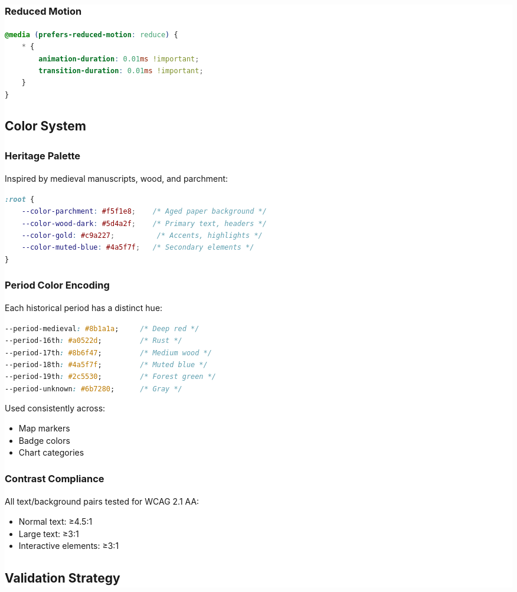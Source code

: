 ### Reduced Motion

```css
@media (prefers-reduced-motion: reduce) {
    * {
        animation-duration: 0.01ms !important;
        transition-duration: 0.01ms !important;
    }
}
```

## Color System

### Heritage Palette

Inspired by medieval manuscripts, wood, and parchment:

```css
:root {
    --color-parchment: #f5f1e8;    /* Aged paper background */
    --color-wood-dark: #5d4a2f;    /* Primary text, headers */
    --color-gold: #c9a227;          /* Accents, highlights */
    --color-muted-blue: #4a5f7f;   /* Secondary elements */
}
```

### Period Color Encoding

Each historical period has a distinct hue:

```css
--period-medieval: #8b1a1a;     /* Deep red */
--period-16th: #a0522d;         /* Rust */
--period-17th: #8b6f47;         /* Medium wood */
--period-18th: #4a5f7f;         /* Muted blue */
--period-19th: #2c5530;         /* Forest green */
--period-unknown: #6b7280;      /* Gray */
```

Used consistently across:

- Map markers
- Badge colors
- Chart categories

### Contrast Compliance

All text/background pairs tested for WCAG 2.1 AA:

- Normal text: ≥4.5:1
- Large text: ≥3:1
- Interactive elements: ≥3:1

## Validation Strategy
